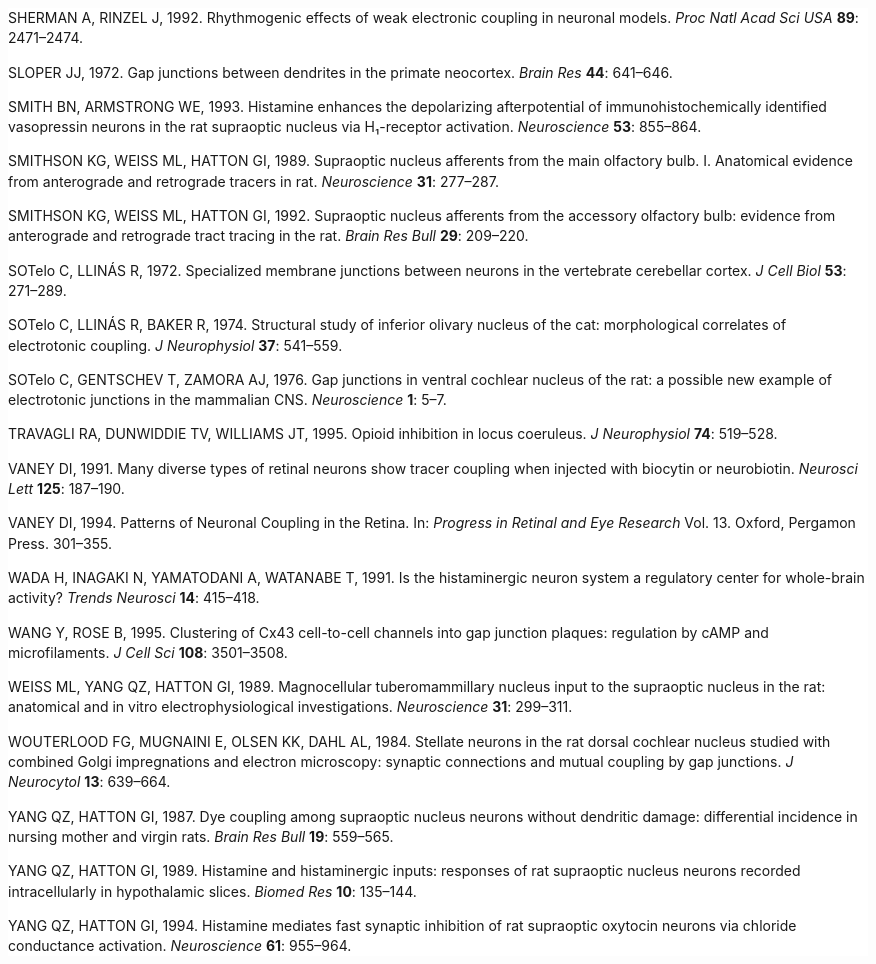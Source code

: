 SHERMAN A, RINZEL J, 1992. Rhythmogenic effects of weak electronic coupling in neuronal models. *Proc Natl Acad Sci USA* **89**: 2471–2474.

SLOPER JJ, 1972. Gap junctions between dendrites in the primate neocortex. *Brain Res* **44**: 641–646.

SMITH BN, ARMSTRONG WE, 1993. Histamine enhances the depolarizing afterpotential of immunohistochemically identified vasopressin neurons in the rat supraoptic nucleus via H₁-receptor activation. *Neuroscience* **53**: 855–864.

SMITHSON KG, WEISS ML, HATTON GI, 1989. Supraoptic nucleus afferents from the main olfactory bulb. I. Anatomical evidence from anterograde and retrograde tracers in rat. *Neuroscience* **31**: 277–287.

SMITHSON KG, WEISS ML, HATTON GI, 1992. Supraoptic nucleus afferents from the accessory olfactory bulb: evidence from anterograde and retrograde tract tracing in the rat. *Brain Res Bull* **29**: 209–220.

SOTelo C, LLINÁS R, 1972. Specialized membrane junctions between neurons in the vertebrate cerebellar cortex. *J Cell Biol* **53**: 271–289.

SOTelo C, LLINÁS R, BAKER R, 1974. Structural study of inferior olivary nucleus of the cat: morphological correlates of electrotonic coupling. *J Neurophysiol* **37**: 541–559.

SOTelo C, GENTSCHEV T, ZAMORA AJ, 1976. Gap junctions in ventral cochlear nucleus of the rat: a possible new example of electrotonic junctions in the mammalian CNS. *Neuroscience* **1**: 5–7.

TRAVAGLI RA, DUNWIDDIE TV, WILLIAMS JT, 1995. Opioid inhibition in locus coeruleus. *J Neurophysiol* **74**: 519–528.

VANEY DI, 1991. Many diverse types of retinal neurons show tracer coupling when injected with biocytin or neurobiotin. *Neurosci Lett* **125**: 187–190.

VANEY DI, 1994. Patterns of Neuronal Coupling in the Retina. In: *Progress in Retinal and Eye Research* Vol. 13. Oxford, Pergamon Press. 301–355.

WADA H, INAGAKI N, YAMATODANI A, WATANABE T, 1991. Is the histaminergic neuron system a regulatory center for whole-brain activity? *Trends Neurosci* **14**: 415–418.

WANG Y, ROSE B, 1995. Clustering of Cx43 cell-to-cell channels into gap junction plaques: regulation by cAMP and microfilaments. *J Cell Sci* **108**: 3501–3508.

WEISS ML, YANG QZ, HATTON GI, 1989. Magnocellular tuberomammillary nucleus input to the supraoptic nucleus in the rat: anatomical and in vitro electrophysiological investigations. *Neuroscience* **31**: 299–311.

WOUTERLOOD FG, MUGNAINI E, OLSEN KK, DAHL AL, 1984. Stellate neurons in the rat dorsal cochlear nucleus studied with combined Golgi impregnations and electron microscopy: synaptic connections and mutual coupling by gap junctions. *J Neurocytol* **13**: 639–664.

YANG QZ, HATTON GI, 1987. Dye coupling among supraoptic nucleus neurons without dendritic damage: differential incidence in nursing mother and virgin rats. *Brain Res Bull* **19**: 559–565.

YANG QZ, HATTON GI, 1989. Histamine and histaminergic inputs: responses of rat supraoptic nucleus neurons recorded intracellularly in hypothalamic slices. *Biomed Res* **10**: 135–144.

YANG QZ, HATTON GI, 1994. Histamine mediates fast synaptic inhibition of rat supraoptic oxytocin neurons via chloride conductance activation. *Neuroscience* **61**: 955–964.

